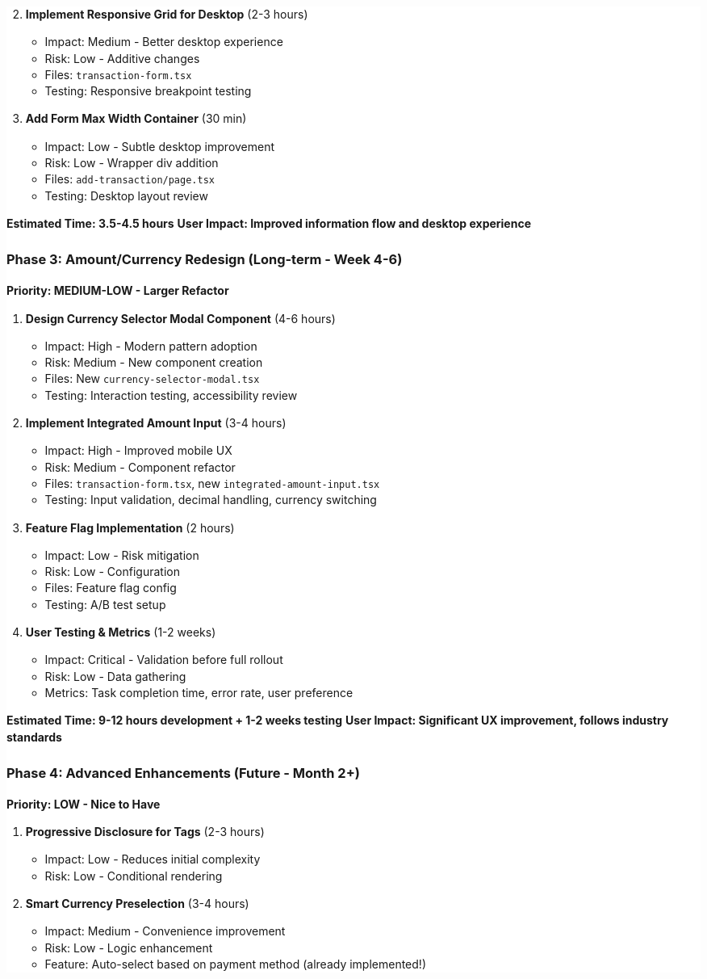 2. **Implement Responsive Grid for Desktop** (2-3 hours)
   - Impact: Medium - Better desktop experience
   - Risk: Low - Additive changes
   - Files: `transaction-form.tsx`
   - Testing: Responsive breakpoint testing

3. **Add Form Max Width Container** (30 min)
   - Impact: Low - Subtle desktop improvement
   - Risk: Low - Wrapper div addition
   - Files: `add-transaction/page.tsx`
   - Testing: Desktop layout review

**Estimated Time: 3.5-4.5 hours**
**User Impact: Improved information flow and desktop experience**

### Phase 3: Amount/Currency Redesign (Long-term - Week 4-6)

**Priority: MEDIUM-LOW - Larger Refactor**

1. **Design Currency Selector Modal Component** (4-6 hours)
   - Impact: High - Modern pattern adoption
   - Risk: Medium - New component creation
   - Files: New `currency-selector-modal.tsx`
   - Testing: Interaction testing, accessibility review

2. **Implement Integrated Amount Input** (3-4 hours)
   - Impact: High - Improved mobile UX
   - Risk: Medium - Component refactor
   - Files: `transaction-form.tsx`, new `integrated-amount-input.tsx`
   - Testing: Input validation, decimal handling, currency switching

3. **Feature Flag Implementation** (2 hours)
   - Impact: Low - Risk mitigation
   - Risk: Low - Configuration
   - Files: Feature flag config
   - Testing: A/B test setup

4. **User Testing & Metrics** (1-2 weeks)
   - Impact: Critical - Validation before full rollout
   - Risk: Low - Data gathering
   - Metrics: Task completion time, error rate, user preference

**Estimated Time: 9-12 hours development + 1-2 weeks testing**
**User Impact: Significant UX improvement, follows industry standards**

### Phase 4: Advanced Enhancements (Future - Month 2+)

**Priority: LOW - Nice to Have**

1. **Progressive Disclosure for Tags** (2-3 hours)
   - Impact: Low - Reduces initial complexity
   - Risk: Low - Conditional rendering

2. **Smart Currency Preselection** (3-4 hours)
   - Impact: Medium - Convenience improvement
   - Risk: Low - Logic enhancement
   - Feature: Auto-select based on payment method (already implemented!)
